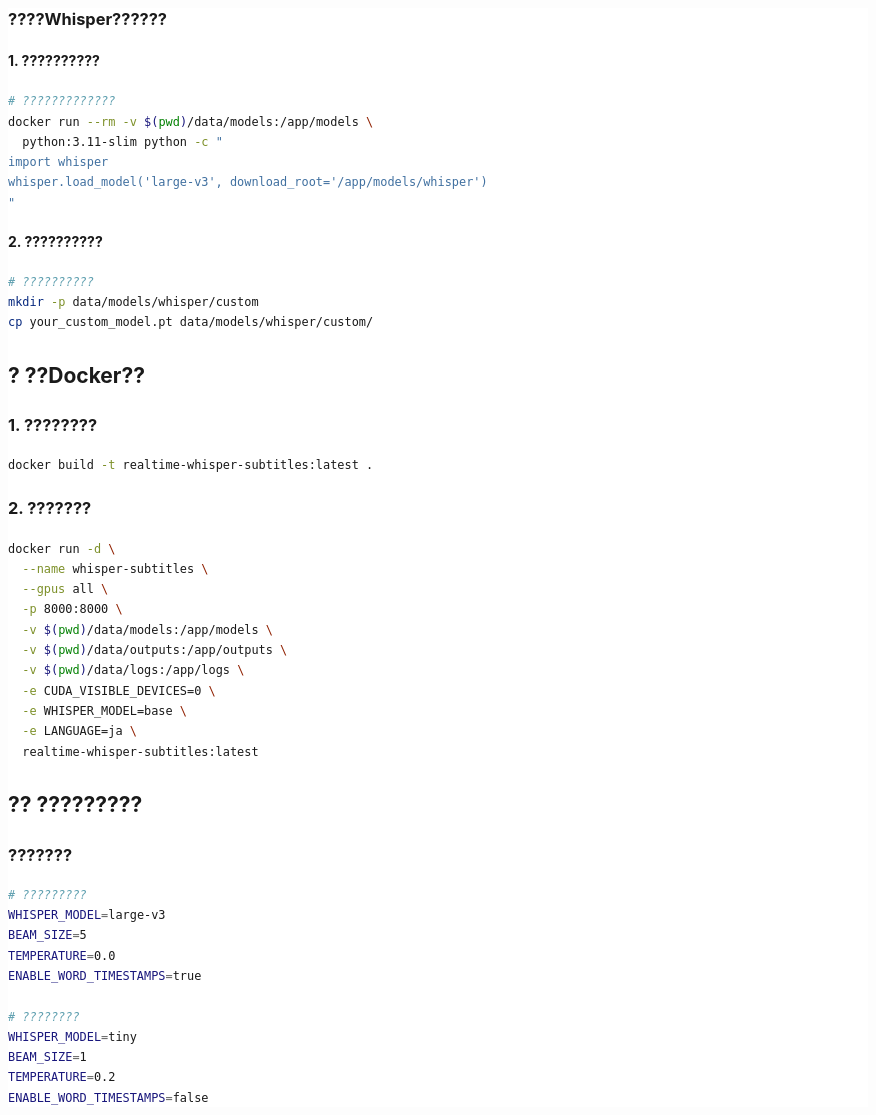 ### ????Whisper??????

#### 1. ??????????
```bash
# ?????????????
docker run --rm -v $(pwd)/data/models:/app/models \
  python:3.11-slim python -c "
import whisper
whisper.load_model('large-v3', download_root='/app/models/whisper')
"
```

#### 2. ??????????
```bash
# ??????????
mkdir -p data/models/whisper/custom
cp your_custom_model.pt data/models/whisper/custom/
```

## ? ??Docker??

### 1. ????????
```bash
docker build -t realtime-whisper-subtitles:latest .
```

### 2. ???????
```bash
docker run -d \
  --name whisper-subtitles \
  --gpus all \
  -p 8000:8000 \
  -v $(pwd)/data/models:/app/models \
  -v $(pwd)/data/outputs:/app/outputs \
  -v $(pwd)/data/logs:/app/logs \
  -e CUDA_VISIBLE_DEVICES=0 \
  -e WHISPER_MODEL=base \
  -e LANGUAGE=ja \
  realtime-whisper-subtitles:latest
```

## ?? ?????????

### ???????
```bash
# ?????????
WHISPER_MODEL=large-v3
BEAM_SIZE=5
TEMPERATURE=0.0
ENABLE_WORD_TIMESTAMPS=true

# ????????
WHISPER_MODEL=tiny
BEAM_SIZE=1
TEMPERATURE=0.2
ENABLE_WORD_TIMESTAMPS=false
```
